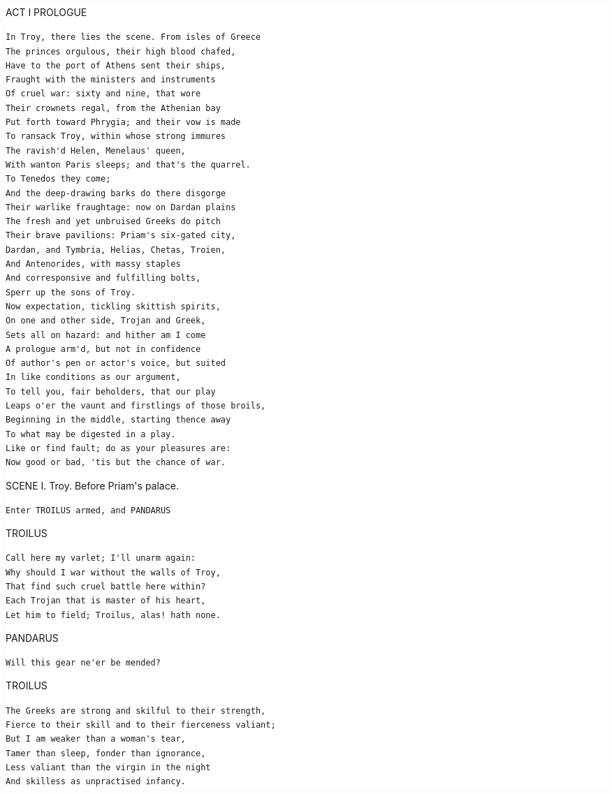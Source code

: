 ACT I
PROLOGUE

    In Troy, there lies the scene. From isles of Greece
    The princes orgulous, their high blood chafed,
    Have to the port of Athens sent their ships,
    Fraught with the ministers and instruments
    Of cruel war: sixty and nine, that wore
    Their crownets regal, from the Athenian bay
    Put forth toward Phrygia; and their vow is made
    To ransack Troy, within whose strong immures
    The ravish'd Helen, Menelaus' queen,
    With wanton Paris sleeps; and that's the quarrel.
    To Tenedos they come;
    And the deep-drawing barks do there disgorge
    Their warlike fraughtage: now on Dardan plains
    The fresh and yet unbruised Greeks do pitch
    Their brave pavilions: Priam's six-gated city,
    Dardan, and Tymbria, Helias, Chetas, Troien,
    And Antenorides, with massy staples
    And corresponsive and fulfilling bolts,
    Sperr up the sons of Troy.
    Now expectation, tickling skittish spirits,
    On one and other side, Trojan and Greek,
    Sets all on hazard: and hither am I come
    A prologue arm'd, but not in confidence
    Of author's pen or actor's voice, but suited
    In like conditions as our argument,
    To tell you, fair beholders, that our play
    Leaps o'er the vaunt and firstlings of those broils,
    Beginning in the middle, starting thence away
    To what may be digested in a play.
    Like or find fault; do as your pleasures are:
    Now good or bad, 'tis but the chance of war.

SCENE I. Troy. Before Priam's palace.

    Enter TROILUS armed, and PANDARUS

TROILUS

    Call here my varlet; I'll unarm again:
    Why should I war without the walls of Troy,
    That find such cruel battle here within?
    Each Trojan that is master of his heart,
    Let him to field; Troilus, alas! hath none.

PANDARUS

    Will this gear ne'er be mended?

TROILUS

    The Greeks are strong and skilful to their strength,
    Fierce to their skill and to their fierceness valiant;
    But I am weaker than a woman's tear,
    Tamer than sleep, fonder than ignorance,
    Less valiant than the virgin in the night
    And skilless as unpractised infancy.
